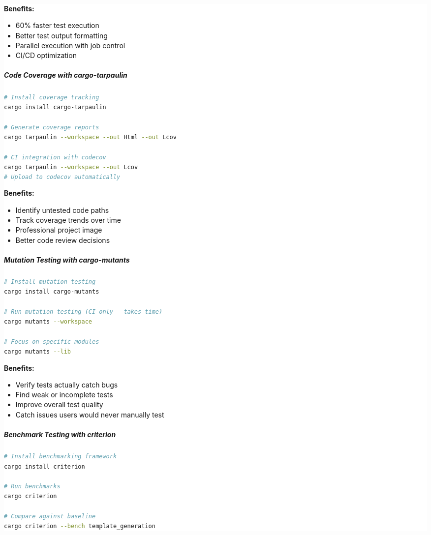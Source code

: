 **Benefits:**
- 60% faster test execution
- Better test output formatting
- Parallel execution with job control
- CI/CD optimization

##### Code Coverage with cargo-tarpaulin

```bash
# Install coverage tracking
cargo install cargo-tarpaulin

# Generate coverage reports
cargo tarpaulin --workspace --out Html --out Lcov

# CI integration with codecov
cargo tarpaulin --workspace --out Lcov
# Upload to codecov automatically
```

**Benefits:**
- Identify untested code paths
- Track coverage trends over time
- Professional project image
- Better code review decisions

##### Mutation Testing with cargo-mutants

```bash
# Install mutation testing
cargo install cargo-mutants

# Run mutation testing (CI only - takes time)
cargo mutants --workspace

# Focus on specific modules
cargo mutants --lib
```

**Benefits:**
- Verify tests actually catch bugs
- Find weak or incomplete tests
- Improve overall test quality
- Catch issues users would never manually test

##### Benchmark Testing with criterion

```bash
# Install benchmarking framework
cargo install criterion

# Run benchmarks
cargo criterion

# Compare against baseline
cargo criterion --bench template_generation
```
